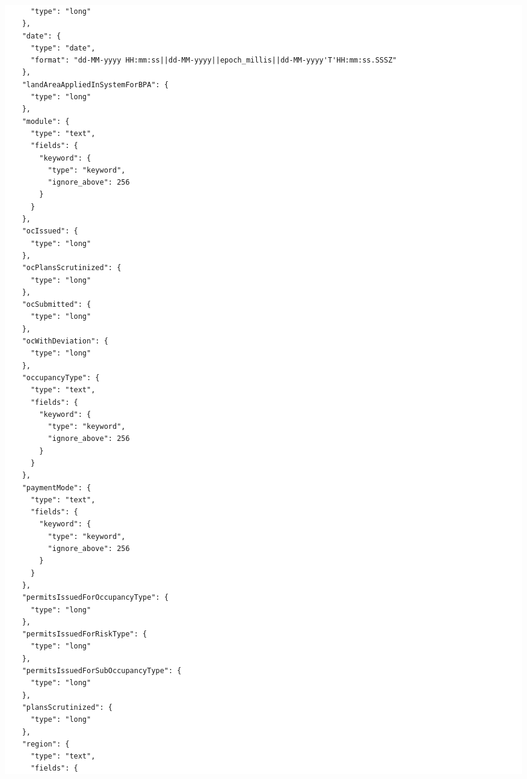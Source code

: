 ```
      "type": "long"
    },
    "date": {
      "type": "date",
      "format": "dd-MM-yyyy HH:mm:ss||dd-MM-yyyy||epoch_millis||dd-MM-yyyy'T'HH:mm:ss.SSSZ"
    },
    "landAreaAppliedInSystemForBPA": {
      "type": "long"
    },
    "module": {
      "type": "text",
      "fields": {
        "keyword": {
          "type": "keyword",
          "ignore_above": 256
        }
      }
    },
    "ocIssued": {
      "type": "long"
    },
    "ocPlansScrutinized": {
      "type": "long"
    },
    "ocSubmitted": {
      "type": "long"
    },
    "ocWithDeviation": {
      "type": "long"
    },
    "occupancyType": {
      "type": "text",
      "fields": {
        "keyword": {
          "type": "keyword",
          "ignore_above": 256
        }
      }
    },
    "paymentMode": {
      "type": "text",
      "fields": {
        "keyword": {
          "type": "keyword",
          "ignore_above": 256
        }
      }
    },
    "permitsIssuedForOccupancyType": {
      "type": "long"
    },
    "permitsIssuedForRiskType": {
      "type": "long"
    },
    "permitsIssuedForSubOccupancyType": {
      "type": "long"
    },
    "plansScrutinized": {
      "type": "long"
    },
    "region": {
      "type": "text",
      "fields": {
```
